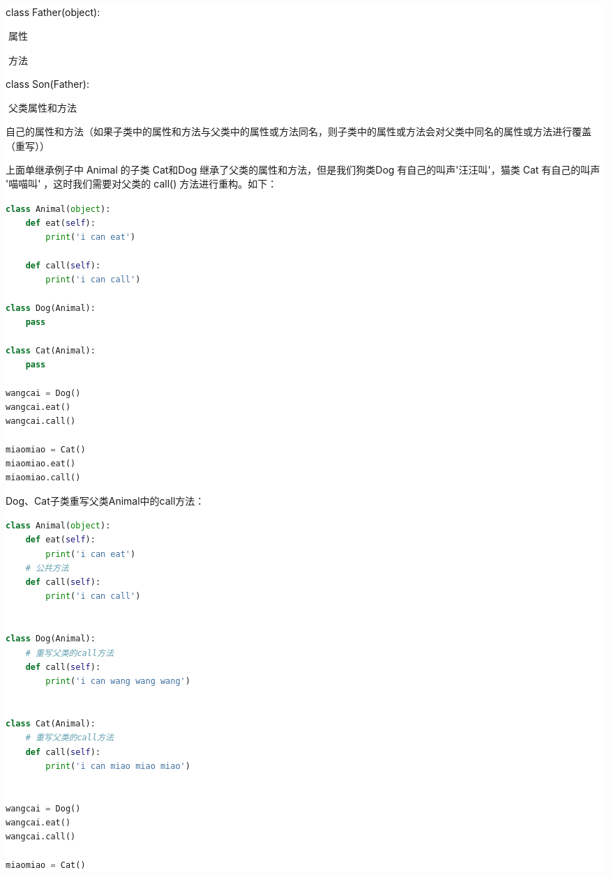 class  Father(object):

​       属性

​       方法



class Son(Father):

​        父类属性和方法

​	     自己的属性和方法（如果子类中的属性和方法与父类中的属性或方法同名，则子类中的属性或方法会对父类中同名的属性或方法进行覆盖（重写））



上面单继承例子中 Animal 的子类 Cat和Dog 继承了父类的属性和方法，但是我们狗类Dog 有自己的叫声'汪汪叫'，猫类 Cat 有自己的叫声 '喵喵叫' ，这时我们需要对父类的 call() 方法进行重构。如下：

```python
class Animal(object):
    def eat(self):
        print('i can eat')
    
    def call(self):
        print('i can call')
        
class Dog(Animal):
    pass

class Cat(Animal):
    pass

wangcai = Dog()
wangcai.eat()
wangcai.call()

miaomiao = Cat()
miaomiao.eat()
miaomiao.call()
```

Dog、Cat子类重写父类Animal中的call方法：

```python
class Animal(object):
    def eat(self):
        print('i can eat')
    # 公共方法
    def call(self):
        print('i can call')


class Dog(Animal):
    # 重写父类的call方法
    def call(self):
        print('i can wang wang wang')


class Cat(Animal):
    # 重写父类的call方法
    def call(self):
        print('i can miao miao miao')


wangcai = Dog()
wangcai.eat()
wangcai.call()

miaomiao = Cat()
```